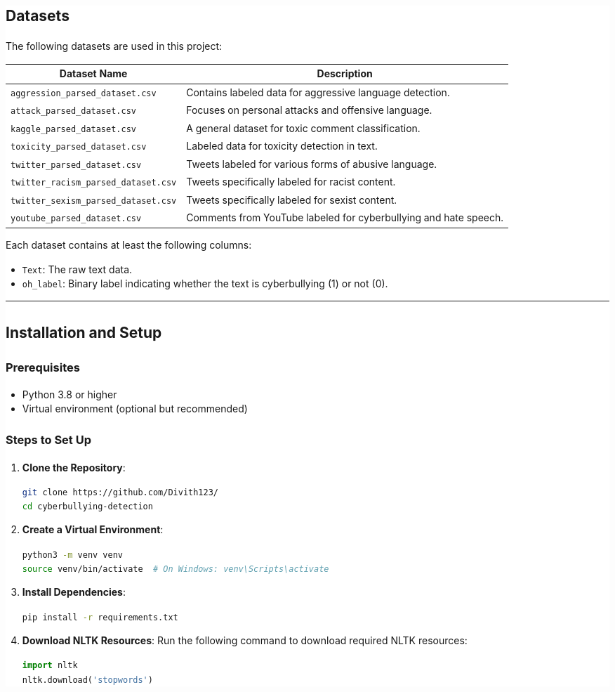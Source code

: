 
## Datasets
The following datasets are used in this project:

| Dataset Name                     | Description                                                                 |
|----------------------------------|-----------------------------------------------------------------------------|
| `aggression_parsed_dataset.csv`  | Contains labeled data for aggressive language detection.                   |
| `attack_parsed_dataset.csv`      | Focuses on personal attacks and offensive language.                        |
| `kaggle_parsed_dataset.csv`      | A general dataset for toxic comment classification.                        |
| `toxicity_parsed_dataset.csv`    | Labeled data for toxicity detection in text.                               |
| `twitter_parsed_dataset.csv`     | Tweets labeled for various forms of abusive language.                      |
| `twitter_racism_parsed_dataset.csv` | Tweets specifically labeled for racist content.                         |
| `twitter_sexism_parsed_dataset.csv` | Tweets specifically labeled for sexist content.                         |
| `youtube_parsed_dataset.csv`     | Comments from YouTube labeled for cyberbullying and hate speech.           |

Each dataset contains at least the following columns:
- `Text`: The raw text data.
- `oh_label`: Binary label indicating whether the text is cyberbullying (1) or not (0).

---

## Installation and Setup

### Prerequisites
- Python 3.8 or higher
- Virtual environment (optional but recommended)

### Steps to Set Up
1. **Clone the Repository**:
   ```bash
   git clone https://github.com/Divith123/
   cd cyberbullying-detection
   ```

2. **Create a Virtual Environment**:
   ```bash
   python3 -m venv venv
   source venv/bin/activate  # On Windows: venv\Scripts\activate
   ```

3. **Install Dependencies**:
   ```bash
   pip install -r requirements.txt
   ```

4. **Download NLTK Resources**:
   Run the following command to download required NLTK resources:
   ```python
   import nltk
   nltk.download('stopwords')
   ```
